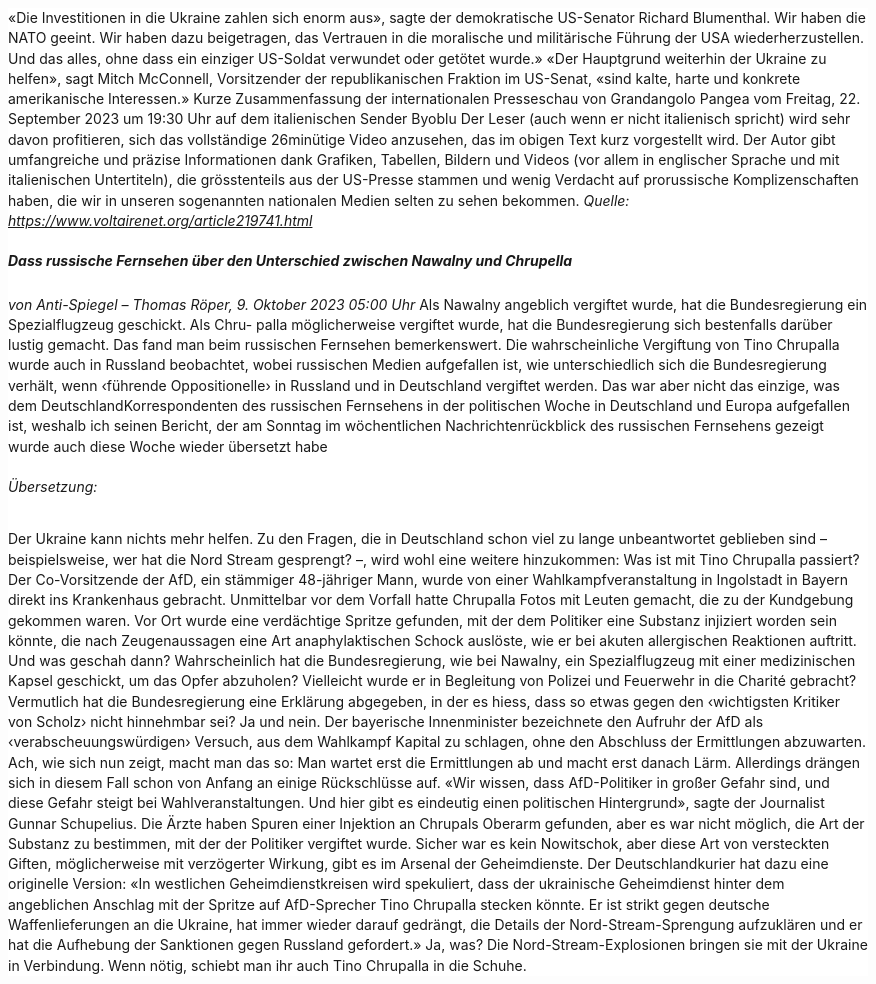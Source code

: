 «Die Investitionen in die Ukraine zahlen sich enorm aus», sagte der demokratische US-Senator Richard Blumenthal. Wir haben die NATO geeint. Wir haben dazu beigetragen, das Vertrauen in die moralische und militärische Führung der USA wiederherzustellen. Und das alles, ohne dass ein einziger US-Soldat verwundet oder getötet wurde.» «Der Hauptgrund weiterhin der Ukraine zu helfen», sagt Mitch McConnell, Vorsitzender der republikanischen Fraktion im US-Senat, «sind kalte, harte und konkrete amerikanische Interessen.» Kurze Zusammenfassung der internationalen Presseschau von Grandangolo Pangea vom Freitag, 22. September 2023 um 19:30 Uhr auf dem italienischen Sender Byoblu Der Leser (auch wenn er nicht italienisch spricht) wird sehr davon profitieren, sich das vollständige 26minütige Video anzusehen, das im obigen Text kurz vorgestellt wird. Der Autor gibt umfangreiche und präzise Informationen dank Grafiken, Tabellen, Bildern und Videos (vor allem in englischer Sprache und mit italienischen Untertiteln), die grösstenteils aus der US-Presse stammen und wenig Verdacht auf prorussische Komplizenschaften haben, die wir in unseren sogenannten nationalen Medien selten zu sehen bekommen.
_Quelle: https://www.voltairenet.org/article219741.html_
##### Dass russische Fernsehen über den Unterschied zwischen Nawalny und Chrupella
_von Anti-Spiegel – Thomas Röper, 9. Oktober 2023 05:00 Uhr_ Als Nawalny angeblich vergiftet wurde, hat die Bundesregierung ein Spezialflugzeug geschickt. Als Chru- palla möglicherweise vergiftet wurde, hat die Bundesregierung sich bestenfalls darüber lustig gemacht.
Das fand man beim russischen Fernsehen bemerkenswert. Die wahrscheinliche Vergiftung von Tino Chrupalla wurde auch in Russland beobachtet, wobei russischen Medien aufgefallen ist, wie unterschiedlich sich die Bundesregierung verhält, wenn ‹führende Oppositionelle› in Russland und in Deutschland vergiftet werden. Das war aber nicht das einzige, was dem DeutschlandKorrespondenten des russischen Fernsehens in der politischen Woche in Deutschland und Europa aufgefallen ist, weshalb ich seinen Bericht, der am Sonntag im wöchentlichen Nachrichtenrückblick des russischen Fernsehens gezeigt wurde auch diese Woche wieder übersetzt habe
###### Übersetzung:
Der Ukraine kann nichts mehr helfen. Zu den Fragen, die in Deutschland schon viel zu lange unbeantwortet geblieben sind – beispielsweise, wer hat die Nord Stream gesprengt? –, wird wohl eine weitere hinzukommen: Was ist mit Tino Chrupalla passiert? Der Co-Vorsitzende der AfD, ein stämmiger 48-jähriger Mann, wurde von einer Wahlkampfveranstaltung in Ingolstadt in Bayern direkt ins Krankenhaus gebracht. Unmittelbar vor dem Vorfall hatte Chrupalla Fotos mit Leuten gemacht, die zu der Kundgebung gekommen waren. Vor Ort wurde eine verdächtige Spritze gefunden, mit der dem Politiker eine Substanz injiziert worden sein könnte, die nach Zeugenaussagen eine Art anaphylaktischen Schock auslöste, wie er bei akuten allergischen Reaktionen auftritt.
Und was geschah dann? Wahrscheinlich hat die Bundesregierung, wie bei Nawalny, ein Spezialflugzeug mit einer medizinischen Kapsel geschickt, um das Opfer abzuholen? Vielleicht wurde er in Begleitung von Polizei und Feuerwehr in die Charité gebracht? Vermutlich hat die Bundesregierung eine Erklärung abgegeben, in der es hiess, dass so etwas gegen den ‹wichtigsten Kritiker von Scholz› nicht hinnehmbar sei?
Ja und nein. Der bayerische Innenminister bezeichnete den Aufruhr der AfD als ‹verabscheuungswürdigen› Versuch, aus dem Wahlkampf Kapital zu schlagen, ohne den Abschluss der Ermittlungen abzuwarten. Ach, wie sich nun zeigt, macht man das so: Man wartet erst die Ermittlungen ab und macht erst danach Lärm. Allerdings drängen sich in diesem Fall schon von Anfang an einige Rückschlüsse auf.
«Wir wissen, dass AfD-Politiker in großer Gefahr sind, und diese Gefahr steigt bei Wahlveranstaltungen. Und hier gibt es eindeutig einen politischen Hintergrund», sagte der Journalist Gunnar Schupelius. Die Ärzte haben Spuren einer Injektion an Chrupals Oberarm gefunden, aber es war nicht möglich, die Art der Substanz zu bestimmen, mit der der Politiker vergiftet wurde. Sicher war es kein Nowitschok, aber diese Art von versteckten Giften, möglicherweise mit verzögerter Wirkung, gibt es im Arsenal der Geheimdienste.
Der Deutschlandkurier hat dazu eine originelle Version: «In westlichen Geheimdienstkreisen wird spekuliert, dass der ukrainische Geheimdienst hinter dem angeblichen Anschlag mit der Spritze auf AfD-Sprecher Tino Chrupalla stecken könnte. Er ist strikt gegen deutsche Waffenlieferungen an die Ukraine, hat immer wieder darauf gedrängt, die Details der Nord-Stream-Sprengung aufzuklären und er hat die Aufhebung der Sanktionen gegen Russland gefordert.» Ja, was? Die Nord-Stream-Explosionen bringen sie mit der Ukraine in Verbindung. Wenn nötig, schiebt man ihr auch Tino Chrupalla in die Schuhe.